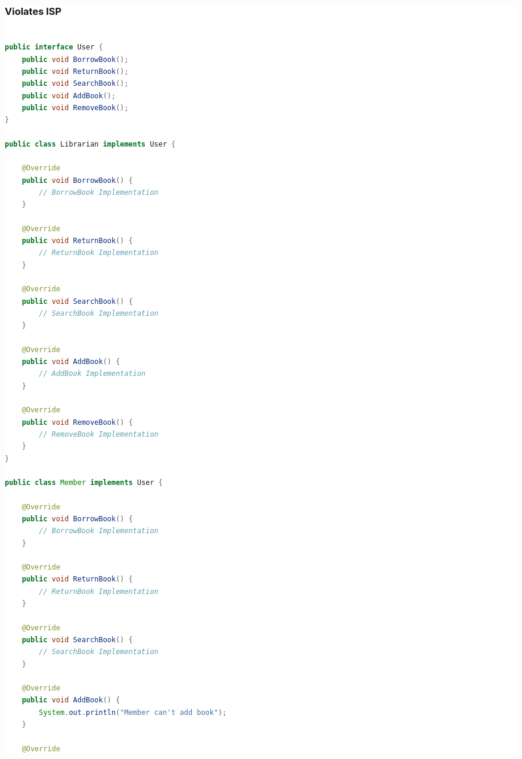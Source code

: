 ### Violates ISP

```JAVA

public interface User {
    public void BorrowBook();
    public void ReturnBook();
    public void SearchBook();
    public void AddBook();
    public void RemoveBook();
}

public class Librarian implements User {

    @Override
    public void BorrowBook() {
        // BorrowBook Implementation
    }

    @Override
    public void ReturnBook() {
        // ReturnBook Implementation
    }

    @Override
    public void SearchBook() {
        // SearchBook Implementation
    }

    @Override
    public void AddBook() {
        // AddBook Implementation
    }

    @Override
    public void RemoveBook() {
        // RemoveBook Implementation
    }
}

public class Member implements User {

    @Override
    public void BorrowBook() {
        // BorrowBook Implementation
    }

    @Override
    public void ReturnBook() {
        // ReturnBook Implementation
    }

    @Override
    public void SearchBook() {
        // SearchBook Implementation
    }

    @Override
    public void AddBook() {
        System.out.println("Member can't add book");
    }

    @Override
```